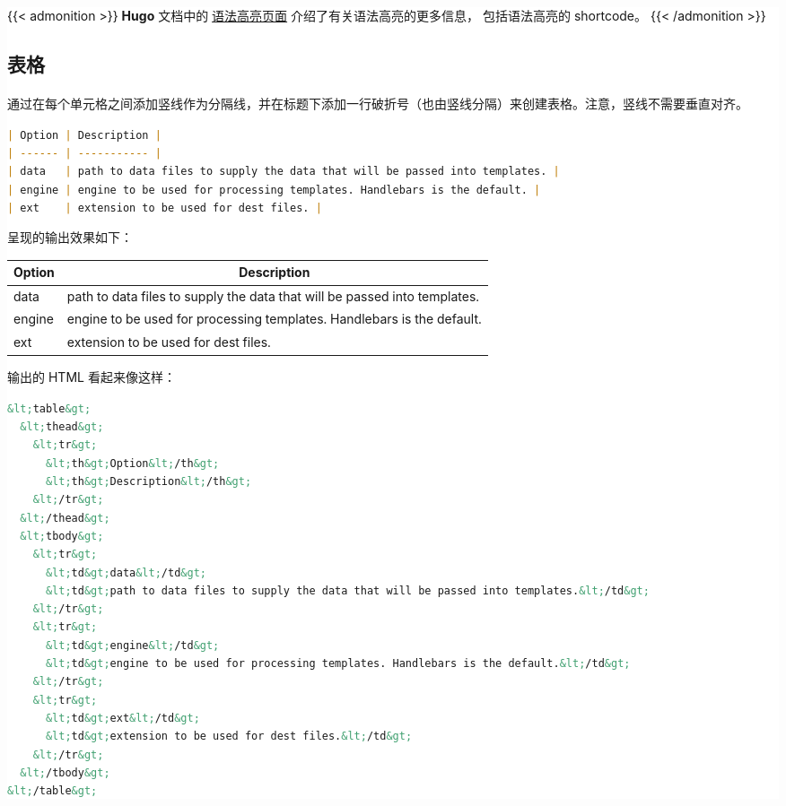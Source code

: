 {{&lt; admonition &gt;}}
**Hugo** 文档中的 [语法高亮页面](https://gohugo.io/content-management/syntax-highlighting/) 介绍了有关语法高亮的更多信息，
包括语法高亮的 shortcode。
{{&lt; /admonition &gt;}}

## 表格

通过在每个单元格之间添加竖线作为分隔线，并在标题下添加一行破折号（也由竖线分隔）来创建表格。注意，竖线不需要垂直对齐。

```markdown
| Option | Description |
| ------ | ----------- |
| data   | path to data files to supply the data that will be passed into templates. |
| engine | engine to be used for processing templates. Handlebars is the default. |
| ext    | extension to be used for dest files. |
```

呈现的输出效果如下：

| Option | Description |
| ------ | ----------- |
| data   | path to data files to supply the data that will be passed into templates. |
| engine | engine to be used for processing templates. Handlebars is the default. |
| ext    | extension to be used for dest files. |

输出的 HTML 看起来像这样：

```html
&lt;table&gt;
  &lt;thead&gt;
    &lt;tr&gt;
      &lt;th&gt;Option&lt;/th&gt;
      &lt;th&gt;Description&lt;/th&gt;
    &lt;/tr&gt;
  &lt;/thead&gt;
  &lt;tbody&gt;
    &lt;tr&gt;
      &lt;td&gt;data&lt;/td&gt;
      &lt;td&gt;path to data files to supply the data that will be passed into templates.&lt;/td&gt;
    &lt;/tr&gt;
    &lt;tr&gt;
      &lt;td&gt;engine&lt;/td&gt;
      &lt;td&gt;engine to be used for processing templates. Handlebars is the default.&lt;/td&gt;
    &lt;/tr&gt;
    &lt;tr&gt;
      &lt;td&gt;ext&lt;/td&gt;
      &lt;td&gt;extension to be used for dest files.&lt;/td&gt;
    &lt;/tr&gt;
  &lt;/tbody&gt;
&lt;/table&gt;
```

